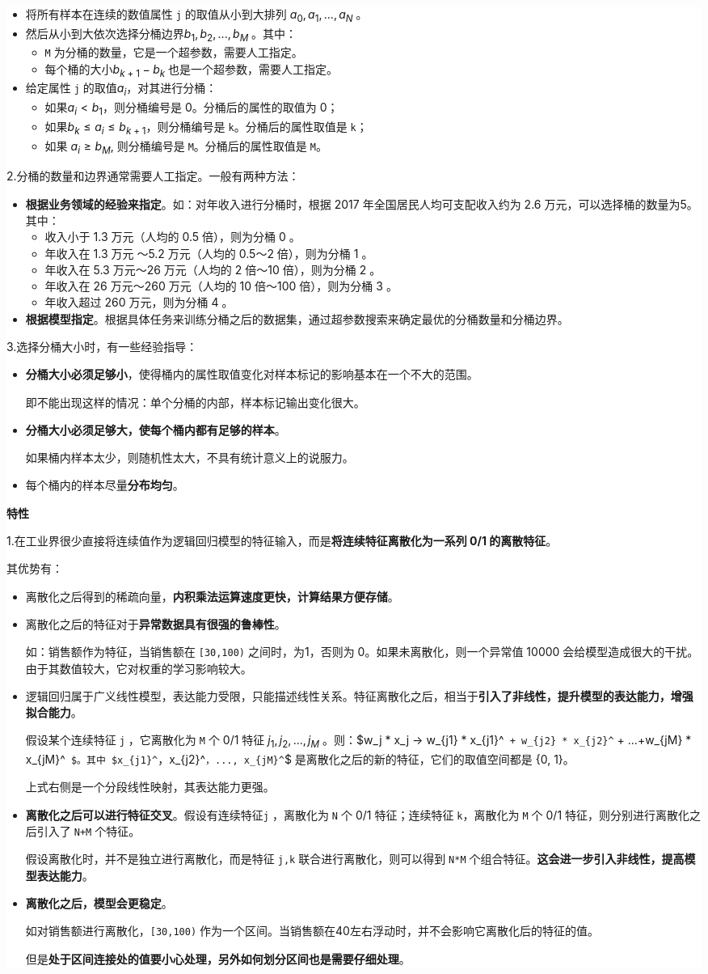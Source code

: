 - 将所有样本在连续的数值属性 `j` 的取值从小到大排列 ${a_0, a_1, ..., a_N}$ 。
- 然后从小到大依次选择分桶边界$b_1, b_2, ..., b_M$  。其中：
  - `M` 为分桶的数量，它是一个超参数，需要人工指定。
  - 每个桶的大小$b_{k+1}-b_k$  也是一个超参数，需要人工指定。
- 给定属性 `j` 的取值$a_i$，对其进行分桶：
  - 如果$a_i < b_1$，则分桶编号是 0。分桶后的属性的取值为 0；
  - 如果$b_k \le a_i \le b_{k+1}$，则分桶编号是 `k`。分桶后的属性取值是 `k`；
  - 如果 $a_i \ge b_M$, 则分桶编号是 `M`。分桶后的属性取值是 `M`。

2.分桶的数量和边界通常需要人工指定。一般有两种方法：

- **根据业务领域的经验来指定**。如：对年收入进行分桶时，根据 2017 年全国居民人均可支配收入约为 2.6 万元，可以选择桶的数量为5。其中：
    - 收入小于 1.3 万元（人均的 0.5 倍），则为分桶 0 。
    - 年收入在 1.3 万元 ～5.2 万元（人均的 0.5～2 倍），则为分桶 1 。
    - 年收入在 5.3 万元～26 万元（人均的 2 倍～10 倍），则为分桶 2 。
    - 年收入在 26 万元～260 万元（人均的 10 倍～100 倍），则为分桶 3 。
    - 年收入超过 260 万元，则为分桶 4 。
- **根据模型指定**。根据具体任务来训练分桶之后的数据集，通过超参数搜索来确定最优的分桶数量和分桶边界。

3.选择分桶大小时，有一些经验指导：

- **分桶大小必须足够小**，使得桶内的属性取值变化对样本标记的影响基本在一个不大的范围。

  即不能出现这样的情况：单个分桶的内部，样本标记输出变化很大。

- **分桶大小必须足够大，使每个桶内都有足够的样本**。

  如果桶内样本太少，则随机性太大，不具有统计意义上的说服力。

- 每个桶内的样本尽量**分布均匀**。

**特性**

1.在工业界很少直接将连续值作为逻辑回归模型的特征输入，而是**将连续特征离散化为一系列 0/1 的离散特征**。

其优势有：

- 离散化之后得到的稀疏向量，**内积乘法运算速度更快，计算结果方便存储**。

- 离散化之后的特征对于**异常数据具有很强的鲁棒性**。

  如：销售额作为特征，当销售额在 `[30,100)` 之间时，为1，否则为 0。如果未离散化，则一个异常值 10000 会给模型造成很大的干扰。由于其数值较大，它对权重的学习影响较大。

- 逻辑回归属于广义线性模型，表达能力受限，只能描述线性关系。特征离散化之后，相当于**引入了非线性，提升模型的表达能力，增强拟合能力**。

  假设某个连续特征 `j`  ，它离散化为 `M` 个 0/1 特征 $j_1, j_2, ..., j_M$  。则：$w_j * x_j -> w_{j1} * x_{j1}^` + w_{j2} * x_{j2}^` + ...+w_{jM} * x_{jM}^` $。其中 $x_{j1}^`，x_{j2}^`，..., x_{jM}^`$ 是离散化之后的新的特征，它们的取值空间都是  {0, 1}。

  上式右侧是一个分段线性映射，其表达能力更强。

- **离散化之后可以进行特征交叉**。假设有连续特征`j` ，离散化为 `N` 个 0/1 特征；连续特征 `k`，离散化为 `M` 个 0/1 特征，则分别进行离散化之后引入了 `N+M` 个特征。

  假设离散化时，并不是独立进行离散化，而是特征 `j,k`  联合进行离散化，则可以得到  `N*M` 个组合特征。**这会进一步引入非线性，提高模型表达能力**。

- **离散化之后，模型会更稳定**。

  如对销售额进行离散化，`[30,100)` 作为一个区间。当销售额在40左右浮动时，并不会影响它离散化后的特征的值。

  但是**处于区间连接处的值要小心处理，另外如何划分区间也是需要仔细处理**。
